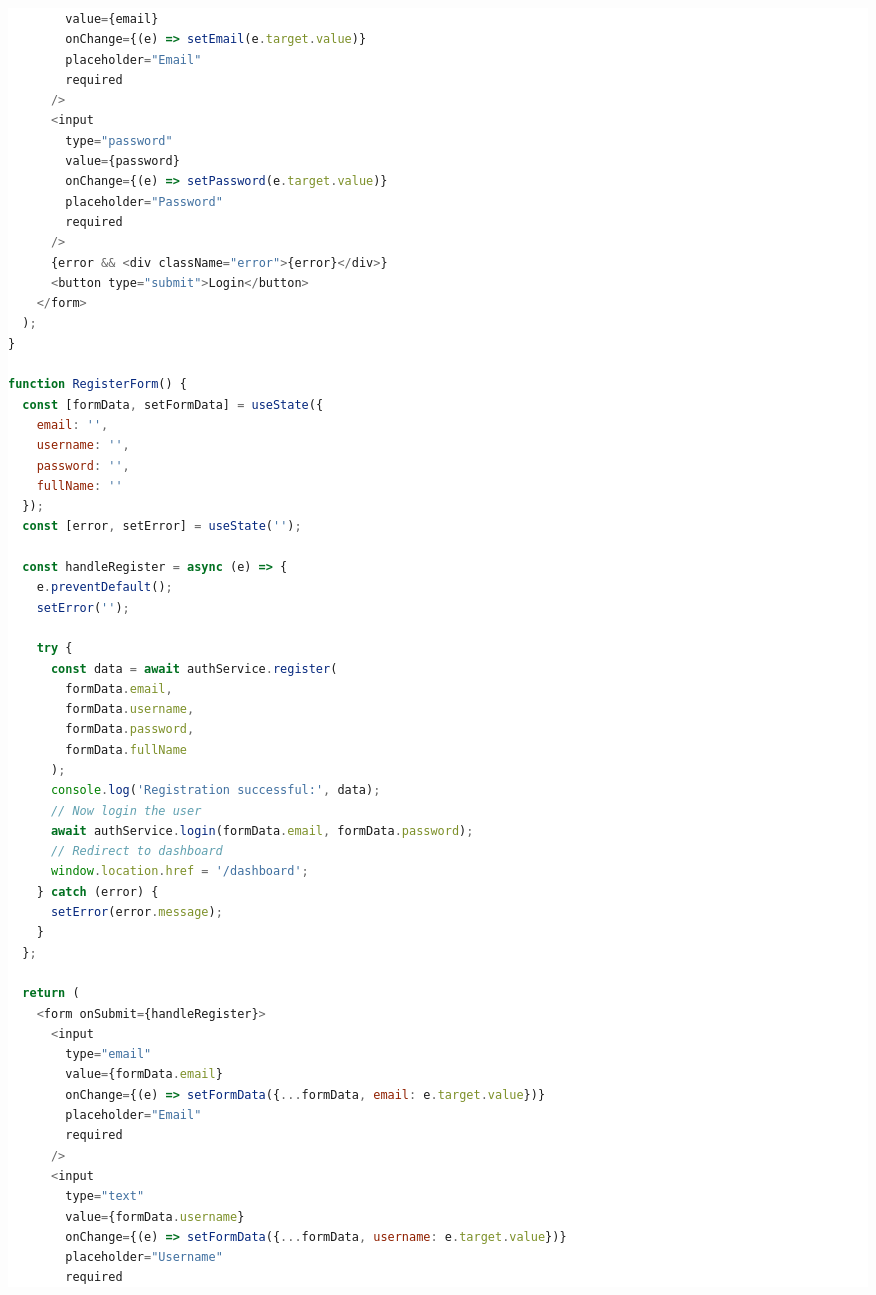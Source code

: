 ```javascript
        value={email}
        onChange={(e) => setEmail(e.target.value)}
        placeholder="Email"
        required
      />
      <input
        type="password"
        value={password}
        onChange={(e) => setPassword(e.target.value)}
        placeholder="Password"
        required
      />
      {error && <div className="error">{error}</div>}
      <button type="submit">Login</button>
    </form>
  );
}

function RegisterForm() {
  const [formData, setFormData] = useState({
    email: '',
    username: '',
    password: '',
    fullName: ''
  });
  const [error, setError] = useState('');

  const handleRegister = async (e) => {
    e.preventDefault();
    setError('');

    try {
      const data = await authService.register(
        formData.email,
        formData.username,
        formData.password,
        formData.fullName
      );
      console.log('Registration successful:', data);
      // Now login the user
      await authService.login(formData.email, formData.password);
      // Redirect to dashboard
      window.location.href = '/dashboard';
    } catch (error) {
      setError(error.message);
    }
  };

  return (
    <form onSubmit={handleRegister}>
      <input
        type="email"
        value={formData.email}
        onChange={(e) => setFormData({...formData, email: e.target.value})}
        placeholder="Email"
        required
      />
      <input
        type="text"
        value={formData.username}
        onChange={(e) => setFormData({...formData, username: e.target.value})}
        placeholder="Username"
        required
```